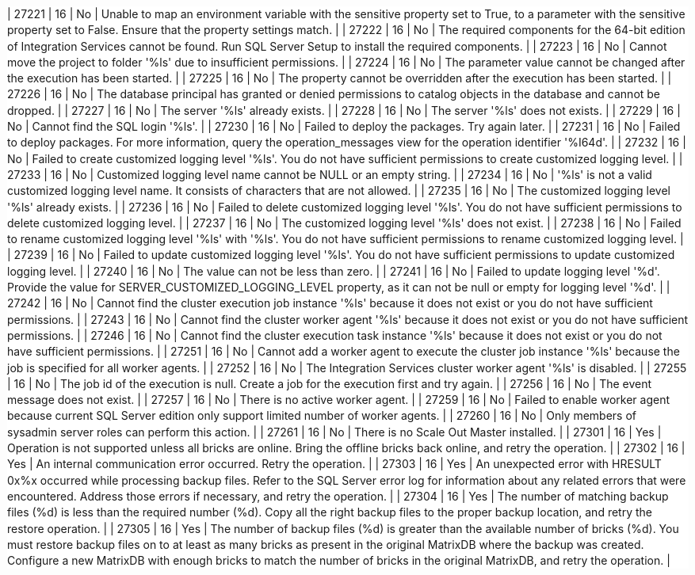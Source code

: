 | 27221 | 16 | No | Unable to map an environment variable with the sensitive property set to True, to a parameter with the sensitive property set to False. Ensure that the property settings match. |
| 27222 | 16 | No | The required components for the 64-bit edition of Integration Services cannot be found. Run SQL Server Setup to install the required components. |
| 27223 | 16 | No | Cannot move the project to folder '%ls' due to insufficient permissions. |
| 27224 | 16 | No | The parameter value cannot be changed after the execution has been started. |
| 27225 | 16 | No | The property cannot be overridden after the execution has been started. |
| 27226 | 16 | No | The database principal has granted or denied permissions to catalog objects in the database and cannot be dropped. |
| 27227 | 16 | No | The server '%ls' already exists. |
| 27228 | 16 | No | The server '%ls' does not exists. |
| 27229 | 16 | No | Cannot find the SQL login '%ls'. |
| 27230 | 16 | No | Failed to deploy the packages. Try again later. |
| 27231 | 16 | No | Failed to deploy packages. For more information, query the operation_messages view for the operation identifier '%I64d'. |
| 27232 | 16 | No | Failed to create customized logging level '%ls'. You do not have sufficient permissions to create customized logging level. |
| 27233 | 16 | No | Customized logging level name cannot be NULL or an empty string. |
| 27234 | 16 | No | '%ls' is not a valid customized logging level name. It consists of characters that are not allowed. |
| 27235 | 16 | No | The customized logging level '%ls' already exists. |
| 27236 | 16 | No | Failed to delete customized logging level '%ls'. You do not have sufficient permissions to delete customized logging level. |
| 27237 | 16 | No | The customized logging level '%ls' does not exist. |
| 27238 | 16 | No | Failed to rename customized logging level '%ls' with '%ls'. You do not have sufficient permissions to rename customized logging level. |
| 27239 | 16 | No | Failed to update customized logging level '%ls'. You do not have sufficient permissions to update customized logging level. |
| 27240 | 16 | No | The value can not be less than zero. |
| 27241 | 16 | No | Failed to update logging level '%d'. Provide the value for SERVER_CUSTOMIZED_LOGGING_LEVEL property, as it can not be null or empty for logging level '%d'. |
| 27242 | 16 | No | Cannot find the cluster execution job instance '%ls' because it does not exist or you do not have sufficient permissions. |
| 27243 | 16 | No | Cannot find the cluster worker agent '%ls' because it does not exist or you do not have sufficient permissions. |
| 27246 | 16 | No | Cannot find the cluster execution task instance '%ls' because it does not exist or you do not have sufficient permissions. |
| 27251 | 16 | No | Cannot add a worker agent to execute the cluster job instance '%ls' because the job is specified for all worker agents. |
| 27252 | 16 | No | The Integration Services cluster worker agent '%ls' is disabled. |
| 27255 | 16 | No | The job id of the execution is null. Create a job for the execution first and try again. |
| 27256 | 16 | No | The event message does not exist. |
| 27257 | 16 | No | There is no active worker agent. |
| 27259 | 16 | No | Failed to enable worker agent because current SQL Server edition only support limited number of worker agents. |
| 27260 | 16 | No | Only members of sysadmin server roles can perform this action. |
| 27261 | 16 | No | There is no Scale Out Master installed. |
| 27301 | 16 | Yes | Operation is not supported unless all bricks are online. Bring the offline bricks back online, and retry the operation. |
| 27302 | 16 | Yes | An internal communication error occurred. Retry the operation. |
| 27303 | 16 | Yes | An unexpected error with HRESULT 0x%x occurred while processing backup files. Refer to the SQL Server error log for information about any related errors that were encountered. Address those errors if necessary, and retry the operation. |
| 27304 | 16 | Yes | The number of matching backup files (%d) is less than the required number (%d). Copy all the right backup files to the proper backup location, and retry the restore operation. |
| 27305 | 16 | Yes | The number of backup files (%d) is greater than the available number of bricks (%d). You must restore backup files on to at least as many bricks as present in the original MatrixDB where the backup was created. Configure a new MatrixDB with enough bricks to match the number of bricks in the original MatrixDB, and retry the operation. |